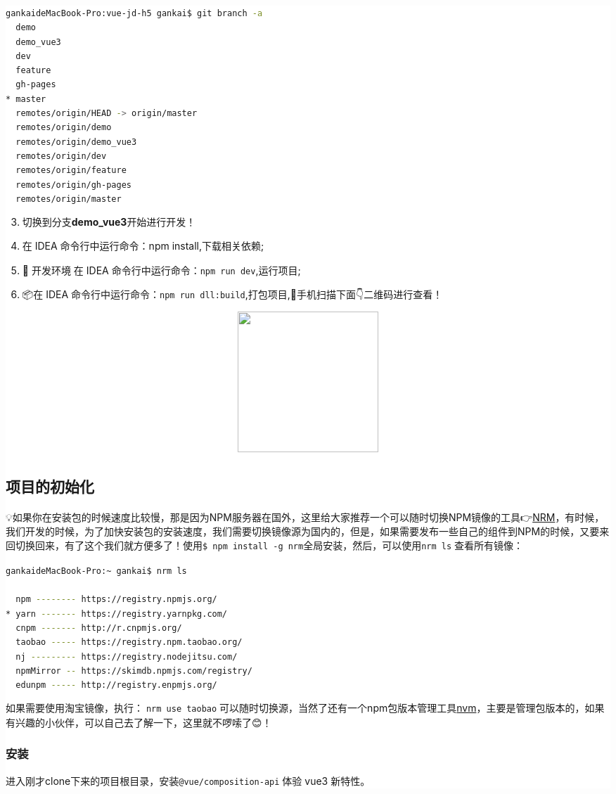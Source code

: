 ```bash
gankaideMacBook-Pro:vue-jd-h5 gankai$ git branch -a
  demo
  demo_vue3
  dev
  feature
  gh-pages
* master
  remotes/origin/HEAD -> origin/master
  remotes/origin/demo
  remotes/origin/demo_vue3
  remotes/origin/dev
  remotes/origin/feature
  remotes/origin/gh-pages
  remotes/origin/master
```

3. 切换到分支**demo_vue3**开始进行开发！

4. 在 IDEA 命令行中运行命令：npm install,下载相关依赖;

5. 🔧 开发环境 在 IDEA 命令行中运行命令：`npm run dev`,运行项目;

6. 📦在 IDEA 命令行中运行命令：`npm run dll:build`,打包项目,📱手机扫描下面👇二维码进行查看！


<div style="text-align:center">
<img width='200px' height='200px' src='https://gitee.com/gankai/vue-jd-h5/raw/master/src/assets/image/qrcode.png' />
</div>


## 项目的初始化

💡如果你在安装包的时候速度比较慢，那是因为NPM服务器在国外，这里给大家推荐一个可以随时切换NPM镜像的工具👉[NRM](https://www.npmjs.com/package/nrm)，有时候，我们开发的时候，为了加快安装包的安装速度，我们需要切换镜像源为国内的，但是，如果需要发布一些自己的组件到NPM的时候，又要来回切换回来，有了这个我们就方便多了！使用`$ npm install -g nrm`全局安装，然后，可以使用`nrm ls` 查看所有镜像：

```bash
gankaideMacBook-Pro:~ gankai$ nrm ls

  npm -------- https://registry.npmjs.org/
* yarn ------- https://registry.yarnpkg.com/
  cnpm ------- http://r.cnpmjs.org/
  taobao ----- https://registry.npm.taobao.org/
  nj --------- https://registry.nodejitsu.com/
  npmMirror -- https://skimdb.npmjs.com/registry/
  edunpm ----- http://registry.enpmjs.org/
```

如果需要使用淘宝镜像，执行： `nrm use taobao`  可以随时切换源，当然了还有一个npm包版本管理工具[nvm](https://github.com/nvm-sh/nvm)，主要是管理包版本的，如果有兴趣的小伙伴，可以自己去了解一下，这里就不啰嗦了😊！

### 安装

进入刚才clone下来的项目根目录，安装`@vue/composition-api` 体验 vue3 新特性。
